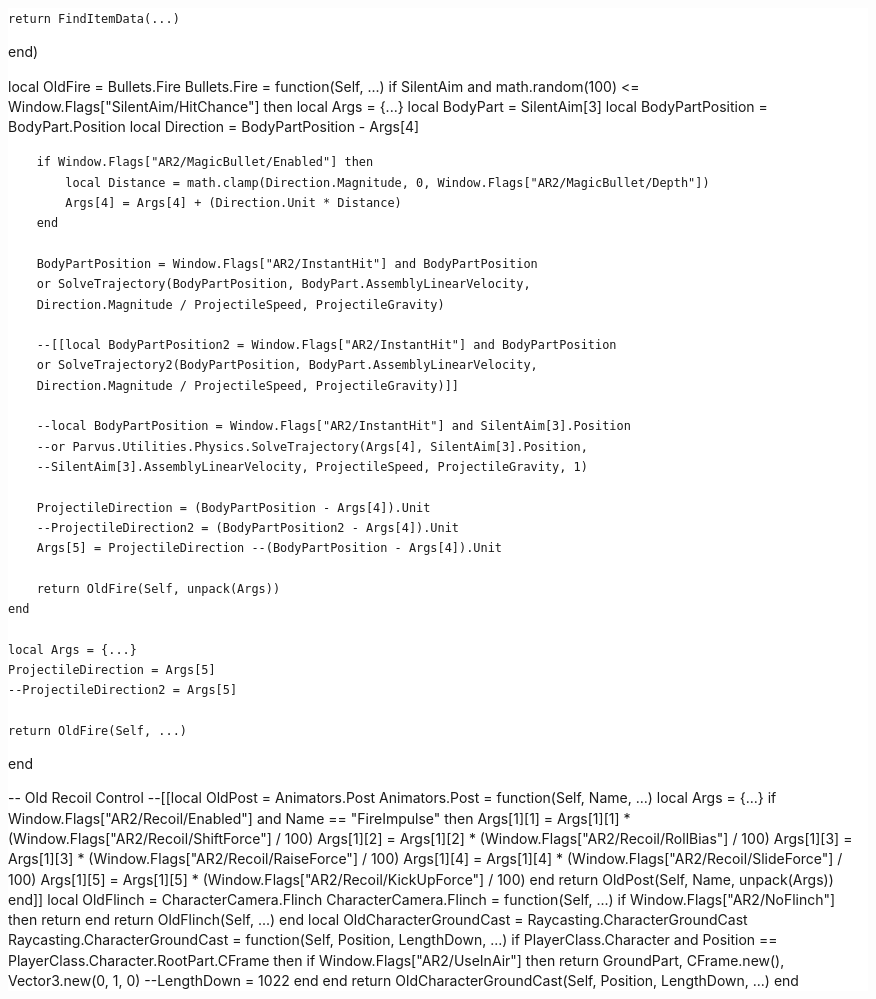     return FindItemData(...)
end)

local OldFire = Bullets.Fire
Bullets.Fire = function(Self, ...)
    if SilentAim and math.random(100) <= Window.Flags["SilentAim/HitChance"] then
        local Args = {...}
        local BodyPart = SilentAim[3]
        local BodyPartPosition = BodyPart.Position
        local Direction = BodyPartPosition - Args[4]

        if Window.Flags["AR2/MagicBullet/Enabled"] then
            local Distance = math.clamp(Direction.Magnitude, 0, Window.Flags["AR2/MagicBullet/Depth"])
            Args[4] = Args[4] + (Direction.Unit * Distance)
        end

        BodyPartPosition = Window.Flags["AR2/InstantHit"] and BodyPartPosition
        or SolveTrajectory(BodyPartPosition, BodyPart.AssemblyLinearVelocity,
        Direction.Magnitude / ProjectileSpeed, ProjectileGravity)

        --[[local BodyPartPosition2 = Window.Flags["AR2/InstantHit"] and BodyPartPosition
        or SolveTrajectory2(BodyPartPosition, BodyPart.AssemblyLinearVelocity,
        Direction.Magnitude / ProjectileSpeed, ProjectileGravity)]]

        --local BodyPartPosition = Window.Flags["AR2/InstantHit"] and SilentAim[3].Position
        --or Parvus.Utilities.Physics.SolveTrajectory(Args[4], SilentAim[3].Position,
        --SilentAim[3].AssemblyLinearVelocity, ProjectileSpeed, ProjectileGravity, 1)

        ProjectileDirection = (BodyPartPosition - Args[4]).Unit
        --ProjectileDirection2 = (BodyPartPosition2 - Args[4]).Unit
        Args[5] = ProjectileDirection --(BodyPartPosition - Args[4]).Unit

        return OldFire(Self, unpack(Args))
    end

    local Args = {...}
    ProjectileDirection = Args[5]
    --ProjectileDirection2 = Args[5]

    return OldFire(Self, ...)
end

-- Old Recoil Control
--[[local OldPost = Animators.Post
Animators.Post = function(Self, Name, ...) local Args = {...}
    if Window.Flags["AR2/Recoil/Enabled"] and Name == "FireImpulse" then
        Args[1][1] = Args[1][1] * (Window.Flags["AR2/Recoil/ShiftForce"] / 100)
        Args[1][2] = Args[1][2] * (Window.Flags["AR2/Recoil/RollBias"] / 100)
        Args[1][3] = Args[1][3] * (Window.Flags["AR2/Recoil/RaiseForce"] / 100)
        Args[1][4] = Args[1][4] * (Window.Flags["AR2/Recoil/SlideForce"] / 100)
        Args[1][5] = Args[1][5] * (Window.Flags["AR2/Recoil/KickUpForce"] / 100)
    end return OldPost(Self, Name, unpack(Args))
end]]
local OldFlinch = CharacterCamera.Flinch
CharacterCamera.Flinch = function(Self, ...)
    if Window.Flags["AR2/NoFlinch"] then return end
    return OldFlinch(Self, ...)
end
local OldCharacterGroundCast = Raycasting.CharacterGroundCast
Raycasting.CharacterGroundCast = function(Self, Position, LengthDown, ...)
    if PlayerClass.Character and Position == PlayerClass.Character.RootPart.CFrame then
        if Window.Flags["AR2/UseInAir"] then
            return GroundPart, CFrame.new(), Vector3.new(0, 1, 0)
            --LengthDown = 1022
        end
    end
    return OldCharacterGroundCast(Self, Position, LengthDown, ...)
end